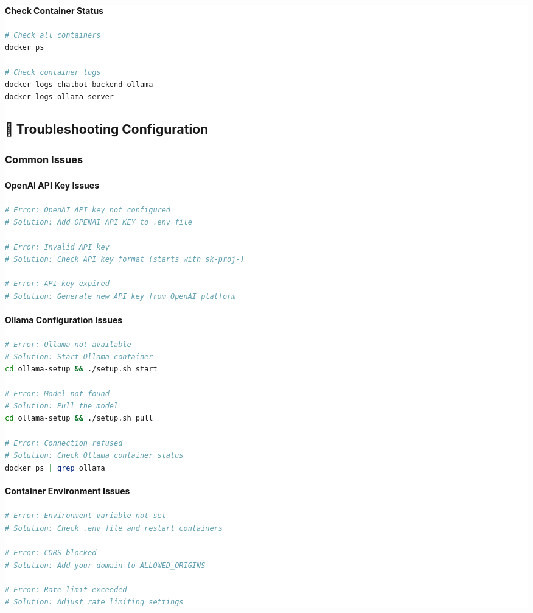 #### Check Container Status
```bash
# Check all containers
docker ps

# Check container logs
docker logs chatbot-backend-ollama
docker logs ollama-server
```

## 🚨 Troubleshooting Configuration

### Common Issues

#### OpenAI API Key Issues
```bash
# Error: OpenAI API key not configured
# Solution: Add OPENAI_API_KEY to .env file

# Error: Invalid API key
# Solution: Check API key format (starts with sk-proj-)

# Error: API key expired
# Solution: Generate new API key from OpenAI platform
```

#### Ollama Configuration Issues
```bash
# Error: Ollama not available
# Solution: Start Ollama container
cd ollama-setup && ./setup.sh start

# Error: Model not found
# Solution: Pull the model
cd ollama-setup && ./setup.sh pull

# Error: Connection refused
# Solution: Check Ollama container status
docker ps | grep ollama
```

#### Container Environment Issues
```bash
# Error: Environment variable not set
# Solution: Check .env file and restart containers

# Error: CORS blocked
# Solution: Add your domain to ALLOWED_ORIGINS

# Error: Rate limit exceeded
# Solution: Adjust rate limiting settings
```
